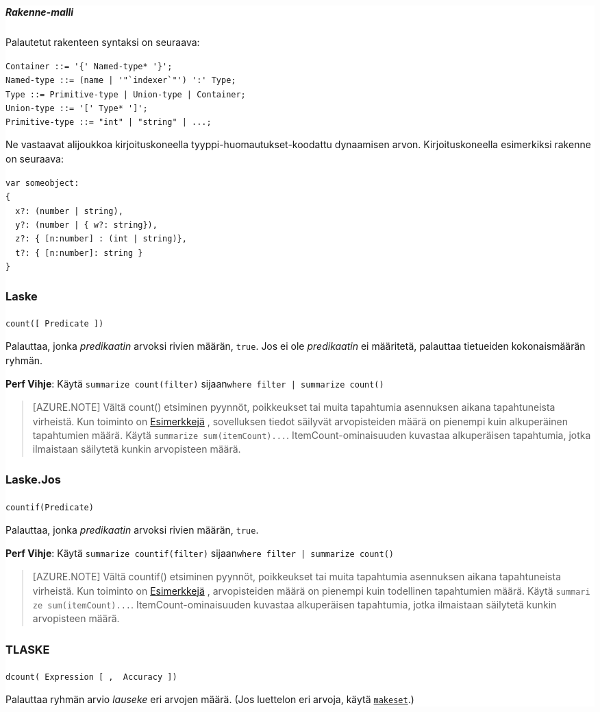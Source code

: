 ##### <a name="schema-model"></a>Rakenne-malli

Palautetut rakenteen syntaksi on seuraava:

    Container ::= '{' Named-type* '}';
    Named-type ::= (name | '"`indexer`"') ':' Type;
    Type ::= Primitive-type | Union-type | Container;
    Union-type ::= '[' Type* ']';
    Primitive-type ::= "int" | "string" | ...;

Ne vastaavat alijoukkoa kirjoituskoneella tyyppi-huomautukset-koodattu dynaamisen arvon. Kirjoituskoneella esimerkiksi rakenne on seuraava:

    var someobject: 
    { 
      x?: (number | string), 
      y?: (number | { w?: string}), 
      z?: { [n:number] : (int | string)},
      t?: { [n:number]: string } 
    }


### <a name="count"></a>Laske

    count([ Predicate ])

Palauttaa, jonka *predikaatin* arvoksi rivien määrän, `true`. Jos ei ole *predikaatin* ei määritetä, palauttaa tietueiden kokonaismäärän ryhmän. 

**Perf Vihje**: Käytä `summarize count(filter)` sijaan`where filter | summarize count()`

> [AZURE.NOTE] Vältä count() etsiminen pyynnöt, poikkeukset tai muita tapahtumia asennuksen aikana tapahtuneista virheistä. Kun toiminto on [Esimerkkejä](app-insights-sampling.md) , sovelluksen tiedot säilyvät arvopisteiden määrä on pienempi kuin alkuperäinen tapahtumien määrä. Käytä `summarize sum(itemCount)...`. ItemCount-ominaisuuden kuvastaa alkuperäisen tapahtumia, jotka ilmaistaan säilytetä kunkin arvopisteen määrä.

### <a name="countif"></a>Laske.Jos

    countif(Predicate)

Palauttaa, jonka *predikaatin* arvoksi rivien määrän, `true`.

**Perf Vihje**: Käytä `summarize countif(filter)` sijaan`where filter | summarize count()`

> [AZURE.NOTE] Vältä countif() etsiminen pyynnöt, poikkeukset tai muita tapahtumia asennuksen aikana tapahtuneista virheistä. Kun toiminto on [Esimerkkejä](app-insights-sampling.md) , arvopisteiden määrä on pienempi kuin todellinen tapahtumien määrä. Käytä `summarize sum(itemCount)...`. ItemCount-ominaisuuden kuvastaa alkuperäisen tapahtumia, jotka ilmaistaan säilytetä kunkin arvopisteen määrä.

### <a name="dcount"></a>TLASKE

    dcount( Expression [ ,  Accuracy ])

Palauttaa ryhmän arvio *lauseke* eri arvojen määrä. (Jos luettelon eri arvoja, käytä [`makeset`](#makeset).)
